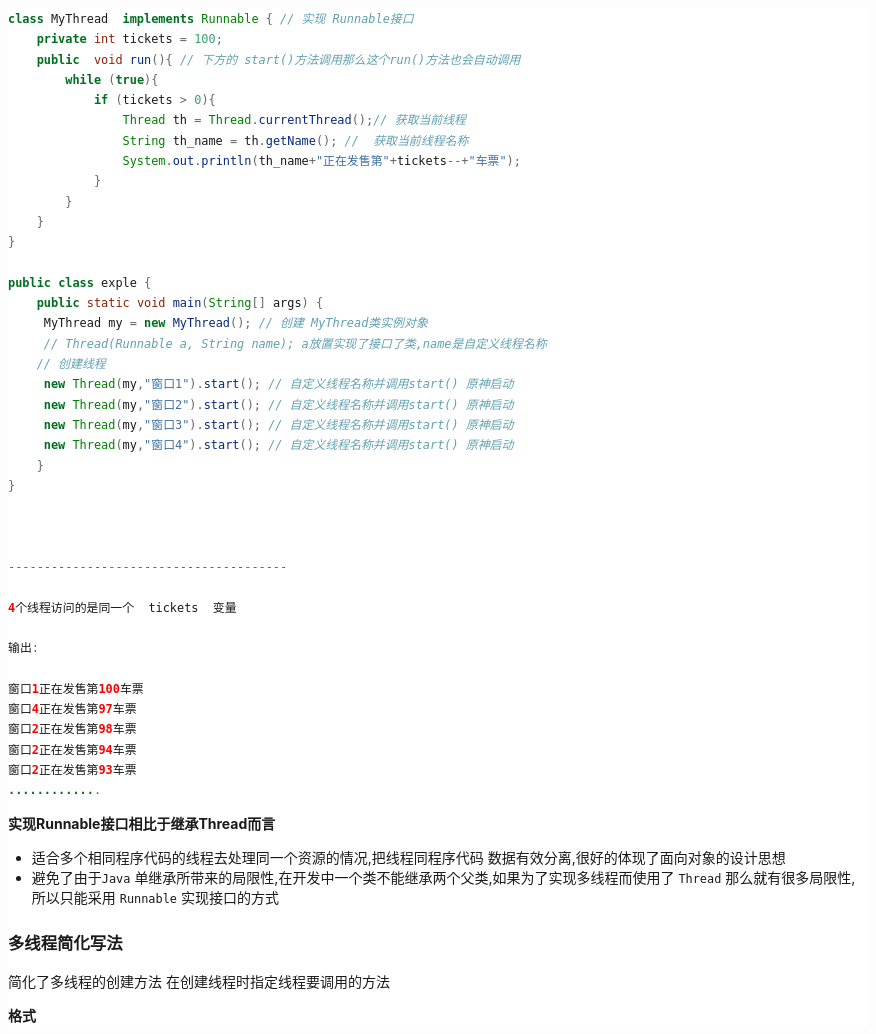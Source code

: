 ```java
class MyThread  implements Runnable { // 实现 Runnable接口
    private int tickets = 100;
    public  void run(){ // 下方的 start()方法调用那么这个run()方法也会自动调用
        while (true){
            if (tickets > 0){
                Thread th = Thread.currentThread();// 获取当前线程
                String th_name = th.getName(); //  获取当前线程名称
                System.out.println(th_name+"正在发售第"+tickets--+"车票");
            }
        }
    }
}

public class exple {
    public static void main(String[] args) {
     MyThread my = new MyThread(); // 创建 MyThread类实例对象
     // Thread(Runnable a, String name); a放置实现了接口了类,name是自定义线程名称
    // 创建线程
     new Thread(my,"窗口1").start(); // 自定义线程名称并调用start() 原神启动
     new Thread(my,"窗口2").start(); // 自定义线程名称并调用start() 原神启动
     new Thread(my,"窗口3").start(); // 自定义线程名称并调用start() 原神启动
     new Thread(my,"窗口4").start(); // 自定义线程名称并调用start() 原神启动
    }
}



---------------------------------------

4个线程访问的是同一个  tickets  变量

输出:

窗口1正在发售第100车票
窗口4正在发售第97车票
窗口2正在发售第98车票
窗口2正在发售第94车票
窗口2正在发售第93车票
.............
```

**实现Runnable接口相比于继承Thread而言**

-   适合多个相同程序代码的线程去处理同一个资源的情况,把线程同程序代码 数据有效分离,很好的体现了面向对象的设计思想
-   避免了由于`Java` 单继承所带来的局限性,在开发中一个类不能继承两个父类,如果为了实现多线程而使用了 `Thread` 那么就有很多局限性,所以只能采用 `Runnable` 实现接口的方式

### 多线程简化写法

简化了多线程的创建方法 在创建线程时指定线程要调用的方法&#x20;

**格式**&#x20;
